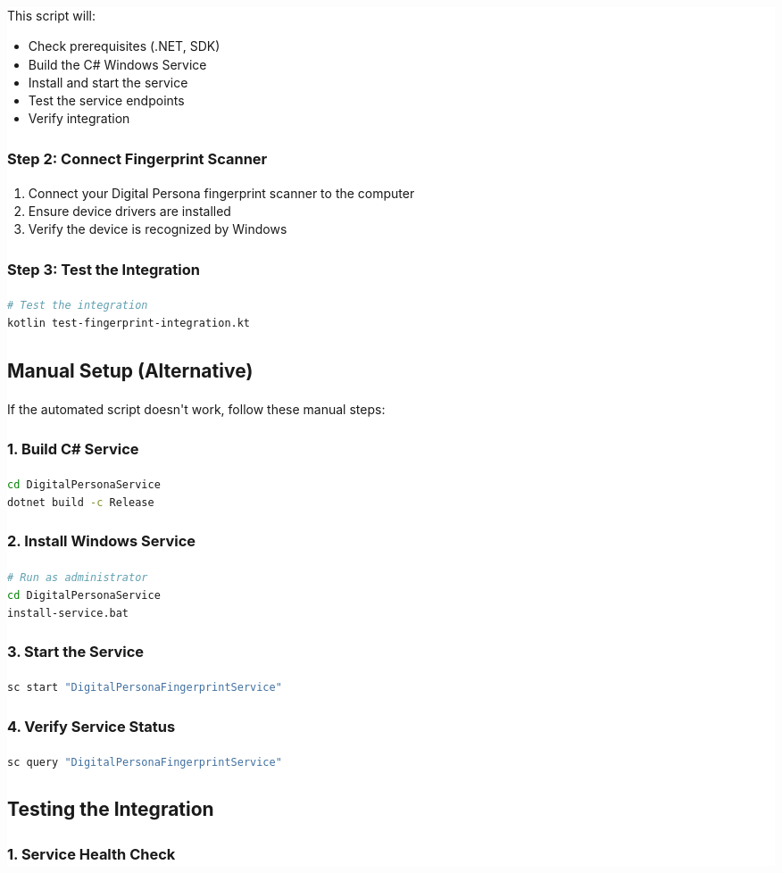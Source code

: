 This script will:
- Check prerequisites (.NET, SDK)
- Build the C# Windows Service
- Install and start the service
- Test the service endpoints
- Verify integration

### Step 2: Connect Fingerprint Scanner

1. Connect your Digital Persona fingerprint scanner to the computer
2. Ensure device drivers are installed
3. Verify the device is recognized by Windows

### Step 3: Test the Integration

```bash
# Test the integration
kotlin test-fingerprint-integration.kt
```

## Manual Setup (Alternative)

If the automated script doesn't work, follow these manual steps:

### 1. Build C# Service

```bash
cd DigitalPersonaService
dotnet build -c Release
```

### 2. Install Windows Service

```bash
# Run as administrator
cd DigitalPersonaService
install-service.bat
```

### 3. Start the Service

```bash
sc start "DigitalPersonaFingerprintService"
```

### 4. Verify Service Status

```bash
sc query "DigitalPersonaFingerprintService"
```

## Testing the Integration

### 1. Service Health Check
